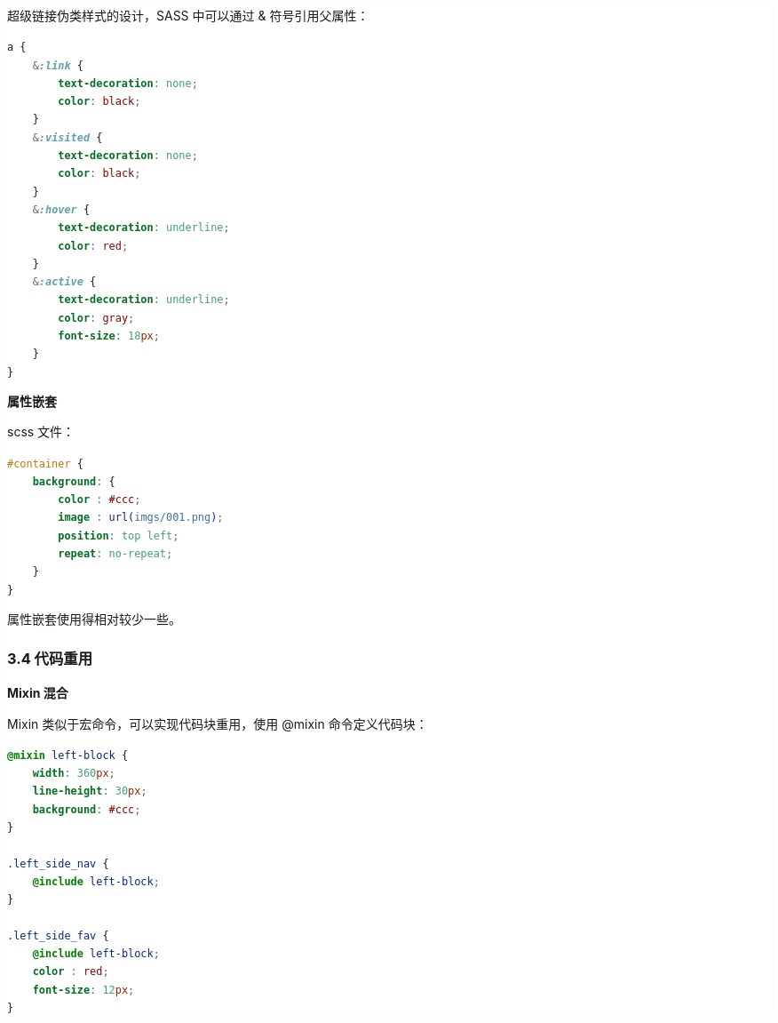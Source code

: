 超级链接伪类样式的设计，SASS 中可以通过 & 符号引用父属性：

```scss
a {
	&:link {
		text-decoration: none;
		color: black;
	}
	&:visited {
		text-decoration: none;
		color: black;
	}
	&:hover {
		text-decoration: underline;
		color: red;
	}
	&:active {
		text-decoration: underline;
		color: gray;
		font-size: 18px;
	}
}
```

**属性嵌套**

scss 文件：

```scss
#container {
	background: {
		color : #ccc;
		image : url(imgs/001.png);
		position: top left;
		repeat: no-repeat;
	}
}
```

属性嵌套使用得相对较少一些。

### 3.4 代码重用 ###

**Mixin 混合**

Mixin 类似于宏命令，可以实现代码块重用，使用 @mixin 命令定义代码块：

```scss
@mixin left-block {
	width: 360px;
	line-height: 30px;
	background: #ccc;
}

.left_side_nav {
	@include left-block;
}

.left_side_fav {
	@include left-block;
	color : red;
	font-size: 12px;
}
```
